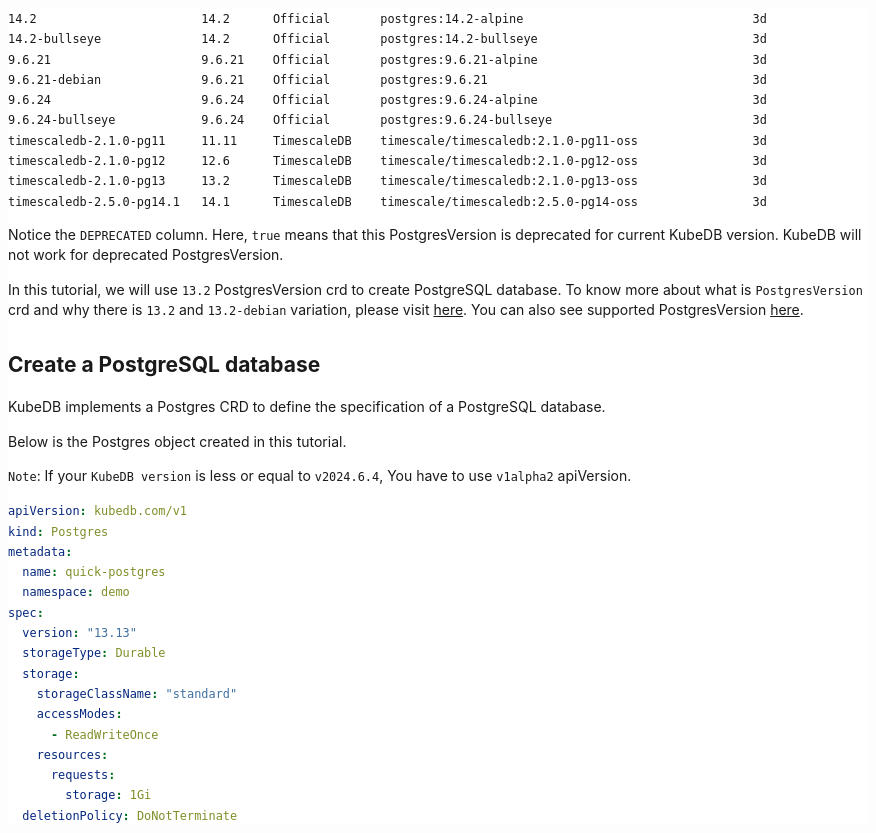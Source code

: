 ```bash
14.2                       14.2      Official       postgres:14.2-alpine                                3d
14.2-bullseye              14.2      Official       postgres:14.2-bullseye                              3d
9.6.21                     9.6.21    Official       postgres:9.6.21-alpine                              3d
9.6.21-debian              9.6.21    Official       postgres:9.6.21                                     3d
9.6.24                     9.6.24    Official       postgres:9.6.24-alpine                              3d
9.6.24-bullseye            9.6.24    Official       postgres:9.6.24-bullseye                            3d
timescaledb-2.1.0-pg11     11.11     TimescaleDB    timescale/timescaledb:2.1.0-pg11-oss                3d
timescaledb-2.1.0-pg12     12.6      TimescaleDB    timescale/timescaledb:2.1.0-pg12-oss                3d
timescaledb-2.1.0-pg13     13.2      TimescaleDB    timescale/timescaledb:2.1.0-pg13-oss                3d
timescaledb-2.5.0-pg14.1   14.1      TimescaleDB    timescale/timescaledb:2.5.0-pg14-oss                3d

```

Notice the `DEPRECATED` column. Here, `true` means that this PostgresVersion is deprecated for current KubeDB version. KubeDB will not work for deprecated PostgresVersion.

In this tutorial, we will use `13.2` PostgresVersion crd to create PostgreSQL database. To know more about what is `PostgresVersion` crd and why there is `13.2` and `13.2-debian` variation, please visit [here](/docs/v2024.12.18/guides/postgres/concepts/catalog). You can also see supported PostgresVersion [here](/docs/v2024.12.18/guides/postgres/README#supported-postgresversion-crd).

## Create a PostgreSQL database

KubeDB implements a Postgres CRD to define the specification of a PostgreSQL database.

Below is the Postgres object created in this tutorial.

`Note`: If your `KubeDB version` is less or equal to `v2024.6.4`, You have to use `v1alpha2` apiVersion.

```yaml
apiVersion: kubedb.com/v1
kind: Postgres
metadata:
  name: quick-postgres
  namespace: demo
spec:
  version: "13.13"
  storageType: Durable
  storage:
    storageClassName: "standard"
    accessModes:
      - ReadWriteOnce
    resources:
      requests:
        storage: 1Gi
  deletionPolicy: DoNotTerminate
```
